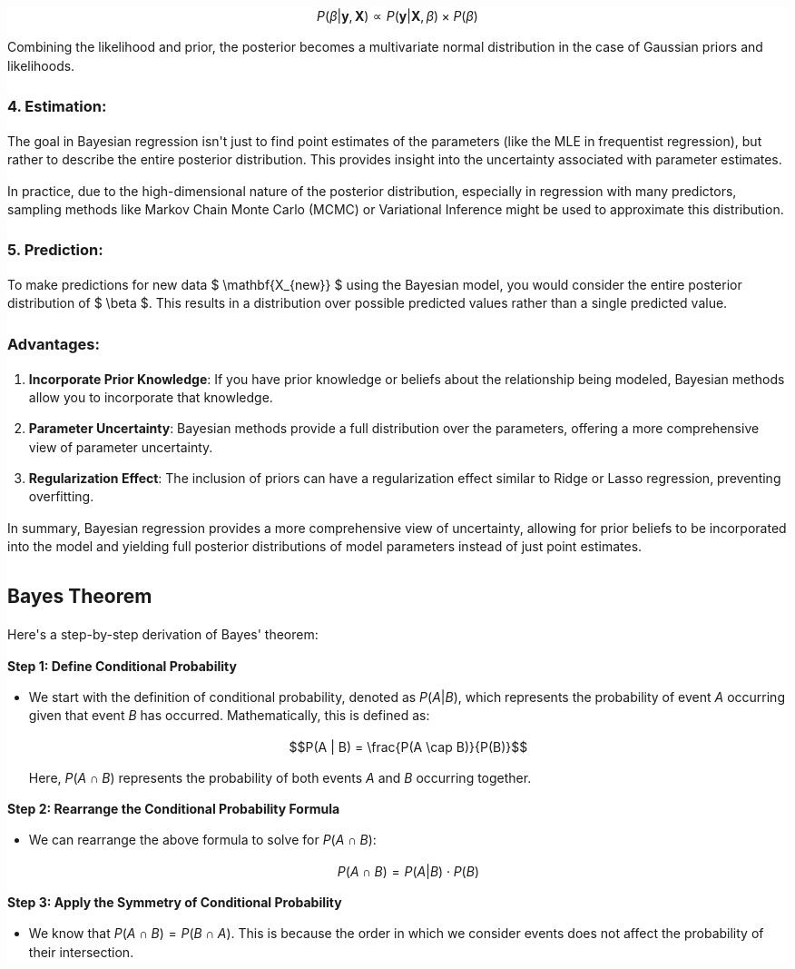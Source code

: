 $$ P(\beta | \mathbf{y}, \mathbf{X}) \propto P(\mathbf{y} | \mathbf{X}, \beta) \times P(\beta) $$

Combining the likelihood and prior, the posterior becomes a multivariate normal distribution in the case of Gaussian priors and likelihoods.

### 4. Estimation:

The goal in Bayesian regression isn't just to find point estimates of the parameters (like the MLE in frequentist regression), but rather to describe the entire posterior distribution. This provides insight into the uncertainty associated with parameter estimates.

In practice, due to the high-dimensional nature of the posterior distribution, especially in regression with many predictors, sampling methods like Markov Chain Monte Carlo (MCMC) or Variational Inference might be used to approximate this distribution.

### 5. Prediction:

To make predictions for new data $ \mathbf{X_{new}} $ using the Bayesian model, you would consider the entire posterior distribution of $ \beta $. This results in a distribution over possible predicted values rather than a single predicted value.

### Advantages:

1. **Incorporate Prior Knowledge**: If you have prior knowledge or beliefs about the relationship being modeled, Bayesian methods allow you to incorporate that knowledge.

2. **Parameter Uncertainty**: Bayesian methods provide a full distribution over the parameters, offering a more comprehensive view of parameter uncertainty.

3. **Regularization Effect**: The inclusion of priors can have a regularization effect similar to Ridge or Lasso regression, preventing overfitting.

In summary, Bayesian regression provides a more comprehensive view of uncertainty, allowing for prior beliefs to be incorporated into the model and yielding full posterior distributions of model parameters instead of just point estimates.

## Bayes Theorem
Here's a step-by-step derivation of Bayes' theorem:

**Step 1: Define Conditional Probability**
- We start with the definition of conditional probability, denoted as $P(A | B)$, which represents the probability of event $A$ occurring given that event $B$ has occurred. Mathematically, this is defined as:

  $$P(A | B) = \frac{P(A \cap B)}{P(B)}$$

  Here, $P(A \cap B)$ represents the probability of both events $A$ and $B$ occurring together.

**Step 2: Rearrange the Conditional Probability Formula**
- We can rearrange the above formula to solve for $P(A \cap B)$:

  $$P(A \cap B) = P(A | B) \cdot P(B)$$

**Step 3: Apply the Symmetry of Conditional Probability**
- We know that $P(A \cap B) = P(B \cap A)$. This is because the order in which we consider events does not affect the probability of their intersection.
